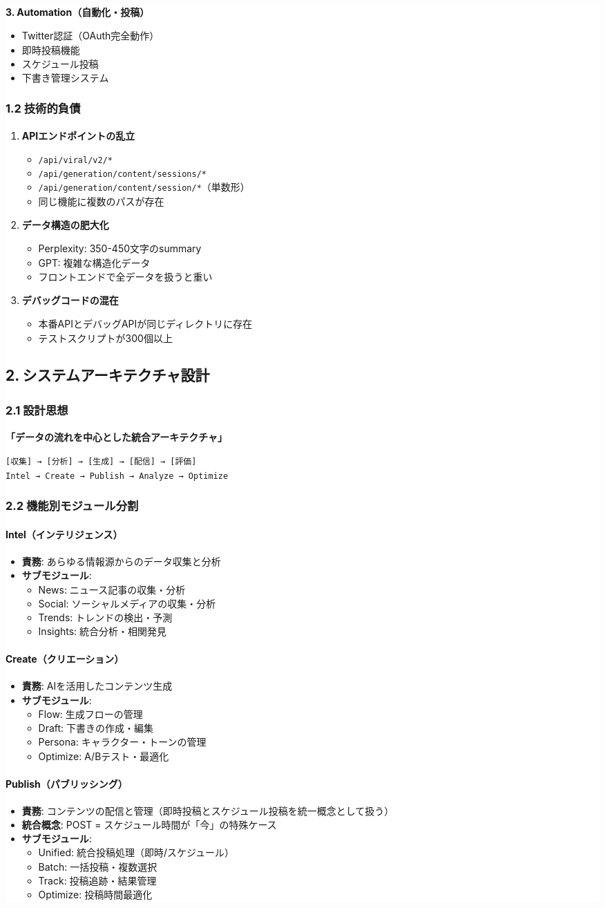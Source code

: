**3. Automation（自動化・投稿）**
- Twitter認証（OAuth完全動作）
- 即時投稿機能
- スケジュール投稿
- 下書き管理システム

### 1.2 技術的負債

1. **APIエンドポイントの乱立**
   - `/api/viral/v2/*`
   - `/api/generation/content/sessions/*`
   - `/api/generation/content/session/*`（単数形）
   - 同じ機能に複数のパスが存在

2. **データ構造の肥大化**
   - Perplexity: 350-450文字のsummary
   - GPT: 複雑な構造化データ
   - フロントエンドで全データを扱うと重い

3. **デバッグコードの混在**
   - 本番APIとデバッグAPIが同じディレクトリに存在
   - テストスクリプトが300個以上

## 2. システムアーキテクチャ設計

### 2.1 設計思想

**「データの流れを中心とした統合アーキテクチャ」**

```
[収集] → [分析] → [生成] → [配信] → [評価]
Intel → Create → Publish → Analyze → Optimize
```

### 2.2 機能別モジュール分割

#### Intel（インテリジェンス）
- **責務**: あらゆる情報源からのデータ収集と分析
- **サブモジュール**:
  - News: ニュース記事の収集・分析
  - Social: ソーシャルメディアの収集・分析
  - Trends: トレンドの検出・予測
  - Insights: 統合分析・相関発見

#### Create（クリエーション）
- **責務**: AIを活用したコンテンツ生成
- **サブモジュール**:
  - Flow: 生成フローの管理
  - Draft: 下書きの作成・編集
  - Persona: キャラクター・トーンの管理
  - Optimize: A/Bテスト・最適化

#### Publish（パブリッシング）
- **責務**: コンテンツの配信と管理（即時投稿とスケジュール投稿を統一概念として扱う）
- **統合概念**: POST = スケジュール時間が「今」の特殊ケース
- **サブモジュール**:
  - Unified: 統合投稿処理（即時/スケジュール）
  - Batch: 一括投稿・複数選択
  - Track: 投稿追跡・結果管理
  - Optimize: 投稿時間最適化

